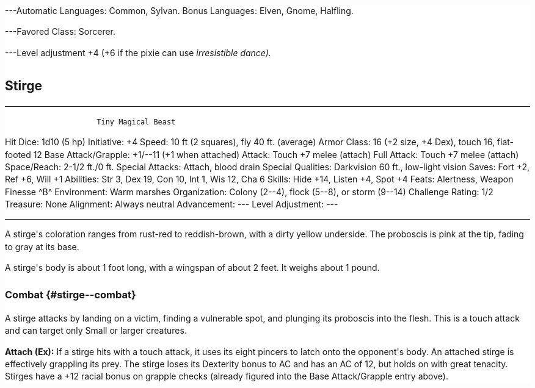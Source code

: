 ---Automatic Languages: Common, Sylvan. Bonus Languages: Elven, Gnome,
Halfling.

---Favored Class: Sorcerer.

---Level adjustment +4 (+6 if the pixie can use *irresistible dance).*

## Stirge

  ---------------------- ------------------------------------------------
                         Tiny Magical Beast
  Hit Dice:              1d10 (5 hp)
  Initiative:            +4
  Speed:                 10 ft (2 squares), fly 40 ft. (average)
  Armor Class:           16 (+2 size, +4 Dex), touch 16, flat-footed 12
  Base Attack/Grapple:   +1/--11 (+1 when attached)
  Attack:                Touch +7 melee (attach)
  Full Attack:           Touch +7 melee (attach)
  Space/Reach:           2-1/2 ft./0 ft.
  Special Attacks:       Attach, blood drain
  Special Qualities:     Darkvision 60 ft., low-light vision
  Saves:                 Fort +2, Ref +6, Will +1
  Abilities:             Str 3, Dex 19, Con 10, Int 1, Wis 12, Cha 6
  Skills:                Hide +14, Listen +4, Spot +4
  Feats:                 Alertness, Weapon Finesse ^B^
  Environment:           Warm marshes
  Organization:          Colony (2--4), flock (5--8), or storm (9--14)
  Challenge Rating:      1/2
  Treasure:              None
  Alignment:             Always neutral
  Advancement:           ---
  Level Adjustment:      ---
  ---------------------- ------------------------------------------------

A stirge's coloration ranges from rust-red to reddish-brown, with a
dirty yellow underside. The proboscis is pink at the tip, fading to gray
at its base.

A stirge's body is about 1 foot long, with a wingspan of about 2 feet.
It weighs about 1 pound.

### Combat {#stirge--combat}

A stirge attacks by landing on a victim, finding a vulnerable spot, and
plunging its proboscis into the flesh. This is a touch attack and can
target only Small or larger creatures.

**Attach (Ex):** If a stirge hits with a touch attack, it uses its eight
pincers to latch onto the opponent's body. An attached stirge is
effectively grappling its prey. The stirge loses its Dexterity bonus to
AC and has an AC of 12, but holds on with great tenacity. Stirges have a
+12 racial bonus on grapple checks (already figured into the Base
Attack/Grapple entry above).
